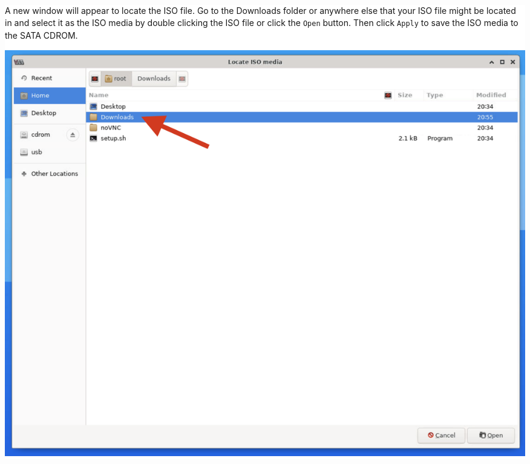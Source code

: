A new window will appear to locate the ISO file. Go to the Downloads folder or anywhere else that your ISO file might be located in and select it as the ISO media by double clicking the ISO file or click the `Open` button. Then click `Apply` to save the ISO media to the SATA CDROM.

![find-downloads-folder](/images/find-downloads-folder.png)
